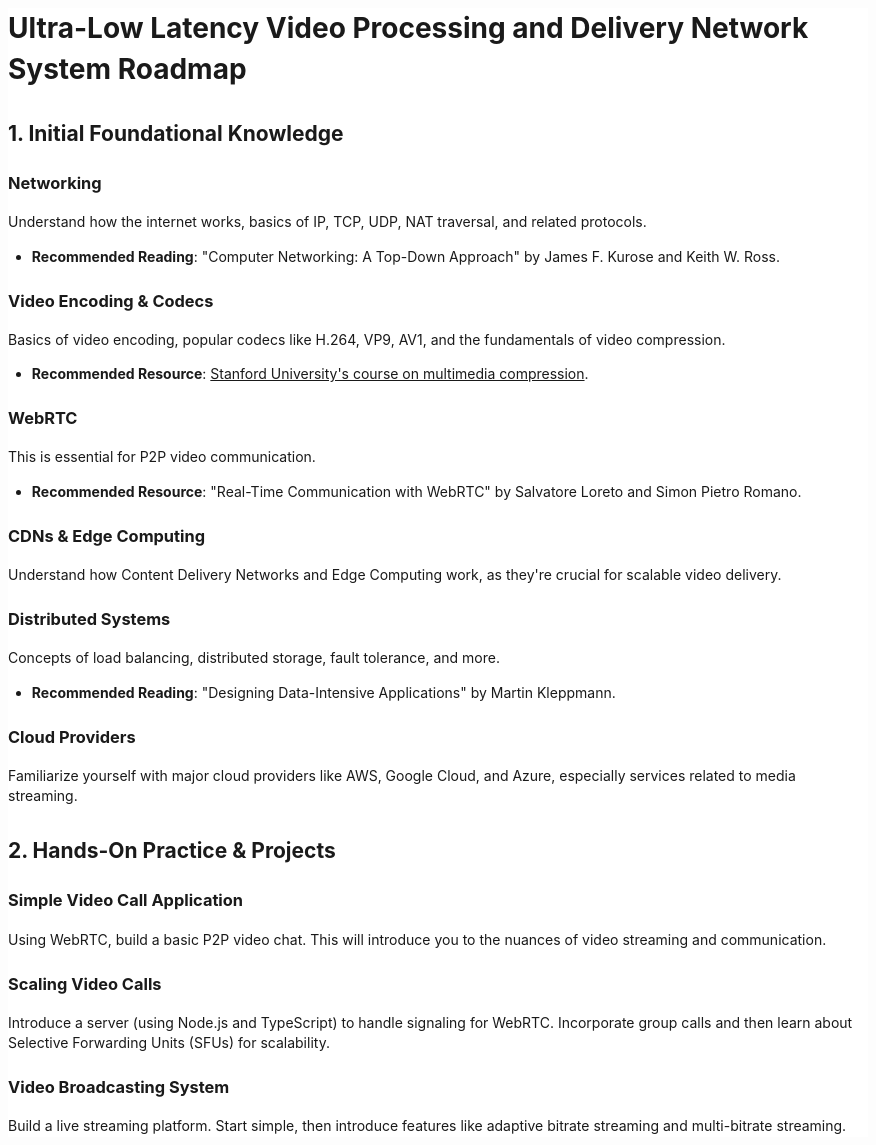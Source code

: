# Ultra-Low Latency Video Processing and Delivery Network System Roadmap

## 1. Initial Foundational Knowledge

### Networking
Understand how the internet works, basics of IP, TCP, UDP, NAT traversal, and related protocols.
- **Recommended Reading**: "Computer Networking: A Top-Down Approach" by James F. Kurose and Keith W. Ross.

### Video Encoding & Codecs
Basics of video encoding, popular codecs like H.264, VP9, AV1, and the fundamentals of video compression.
- **Recommended Resource**: [Stanford University's course on multimedia compression](https://www.youtube.com/watch?v=lpP0qveU3Lc).

### WebRTC
This is essential for P2P video communication.
- **Recommended Resource**: "Real-Time Communication with WebRTC" by Salvatore Loreto and Simon Pietro Romano.

### CDNs & Edge Computing
Understand how Content Delivery Networks and Edge Computing work, as they're crucial for scalable video delivery.

### Distributed Systems
Concepts of load balancing, distributed storage, fault tolerance, and more.
- **Recommended Reading**: "Designing Data-Intensive Applications" by Martin Kleppmann.

### Cloud Providers
Familiarize yourself with major cloud providers like AWS, Google Cloud, and Azure, especially services related to media streaming.

## 2. Hands-On Practice & Projects

### Simple Video Call Application
Using WebRTC, build a basic P2P video chat. This will introduce you to the nuances of video streaming and communication.

### Scaling Video Calls
Introduce a server (using Node.js and TypeScript) to handle signaling for WebRTC. Incorporate group calls and then learn about Selective Forwarding Units (SFUs) for scalability.

### Video Broadcasting System
Build a live streaming platform. Start simple, then introduce features like adaptive bitrate streaming and multi-bitrate streaming.
